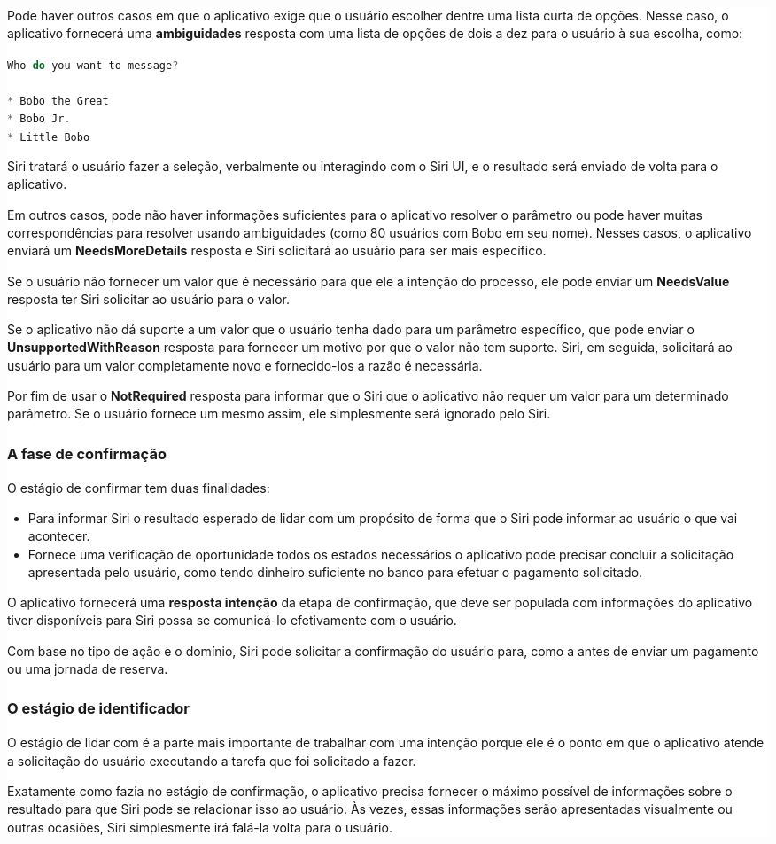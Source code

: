 Pode haver outros casos em que o aplicativo exige que o usuário escolher dentre uma lista curta de opções. Nesse caso, o aplicativo fornecerá uma **ambiguidades** resposta com uma lista de opções de dois a dez para o usuário à sua escolha, como: 

```csharp
Who do you want to message?

* Bobo the Great
* Bobo Jr.
* Little Bobo
```

Siri tratará o usuário fazer a seleção, verbalmente ou interagindo com o Siri UI, e o resultado será enviado de volta para o aplicativo.

Em outros casos, pode não haver informações suficientes para o aplicativo resolver o parâmetro ou pode haver muitas correspondências para resolver usando ambiguidades (como 80 usuários com Bobo em seu nome). Nesses casos, o aplicativo enviará um **NeedsMoreDetails** resposta e Siri solicitará ao usuário para ser mais específico.

Se o usuário não fornecer um valor que é necessário para que ele a intenção do processo, ele pode enviar um **NeedsValue** resposta ter Siri solicitar ao usuário para o valor.

Se o aplicativo não dá suporte a um valor que o usuário tenha dado para um parâmetro específico, que pode enviar o **UnsupportedWithReason** resposta para fornecer um motivo por que o valor não tem suporte. Siri, em seguida, solicitará ao usuário para um valor completamente novo e fornecido-los a razão é necessária.

Por fim de usar o **NotRequired** resposta para informar que o Siri que o aplicativo não requer um valor para um determinado parâmetro. Se o usuário fornece um mesmo assim, ele simplesmente será ignorado pelo Siri.

### <a name="the-confirm-stage"></a>A fase de confirmação

O estágio de confirmar tem duas finalidades:

- Para informar Siri o resultado esperado de lidar com um propósito de forma que o Siri pode informar ao usuário o que vai acontecer.
- Fornece uma verificação de oportunidade todos os estados necessários o aplicativo pode precisar concluir a solicitação apresentada pelo usuário, como tendo dinheiro suficiente no banco para efetuar o pagamento solicitado.

O aplicativo fornecerá uma **resposta intenção** da etapa de confirmação, que deve ser populada com informações do aplicativo tiver disponíveis para Siri possa se comunicá-lo efetivamente com o usuário.

Com base no tipo de ação e o domínio, Siri pode solicitar a confirmação do usuário para, como a antes de enviar um pagamento ou uma jornada de reserva.

### <a name="the-handle-stage"></a>O estágio de identificador

O estágio de lidar com é a parte mais importante de trabalhar com uma intenção porque ele é o ponto em que o aplicativo atende a solicitação do usuário executando a tarefa que foi solicitado a fazer.

Exatamente como fazia no estágio de confirmação, o aplicativo precisa fornecer o máximo possível de informações sobre o resultado para que Siri pode se relacionar isso ao usuário. Às vezes, essas informações serão apresentadas visualmente ou outras ocasiões, Siri simplesmente irá falá-la volta para o usuário. 
